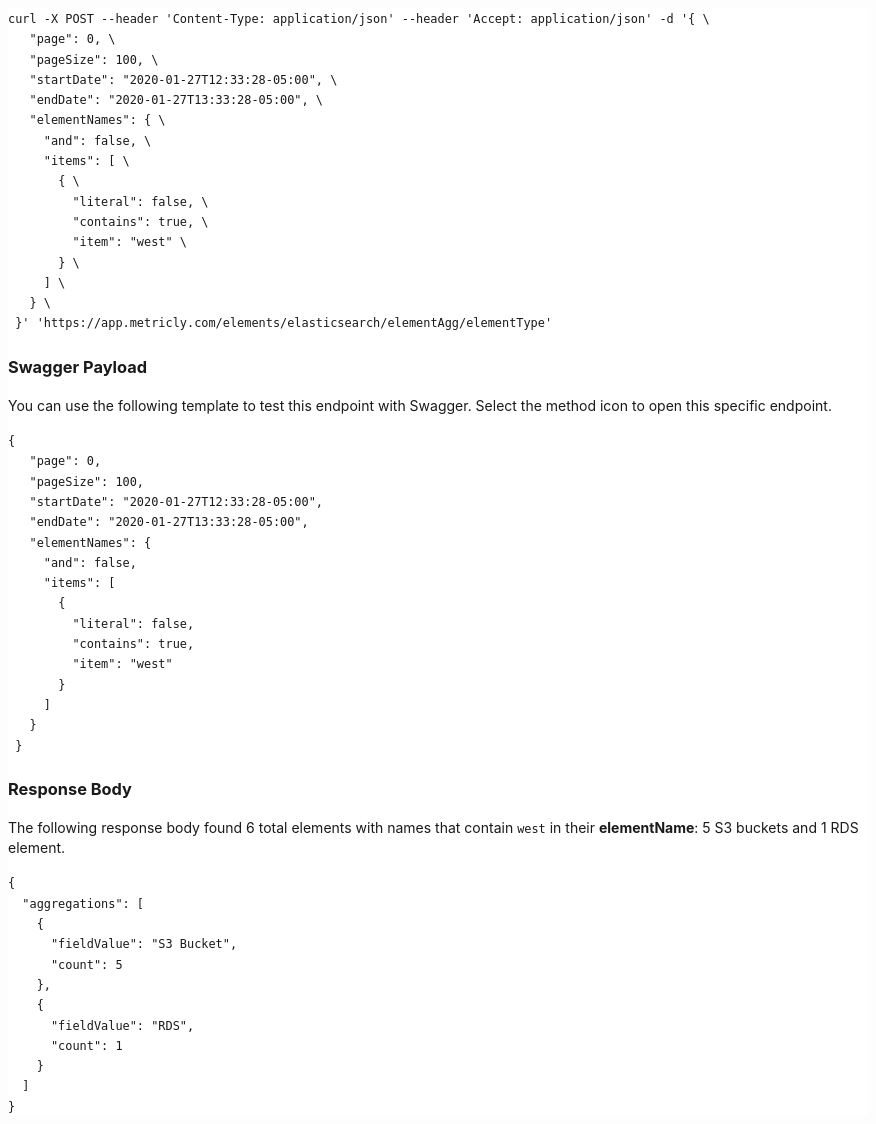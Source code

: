```
curl -X POST --header 'Content-Type: application/json' --header 'Accept: application/json' -d '{ \
   "page": 0, \
   "pageSize": 100, \
   "startDate": "2020-01-27T12:33:28-05:00", \
   "endDate": "2020-01-27T13:33:28-05:00", \
   "elementNames": { \
     "and": false, \
     "items": [ \
       { \
         "literal": false, \
         "contains": true, \
         "item": "west" \
       } \
     ] \
   } \
 }' 'https://app.metricly.com/elements/elasticsearch/elementAgg/elementType'
```

### Swagger Payload

You can use the following template to test this endpoint with Swagger. Select the method icon to open this specific endpoint.

```
{
   "page": 0,
   "pageSize": 100,
   "startDate": "2020-01-27T12:33:28-05:00",
   "endDate": "2020-01-27T13:33:28-05:00",
   "elementNames": {
     "and": false,
     "items": [
       {
         "literal": false,
         "contains": true,
         "item": "west"
       }
     ]
   }
 }
```

### Response Body

The following response body found 6 total elements with names that contain `west` in their **elementName**: 5 S3 buckets and 1 RDS element.
```
{
  "aggregations": [
    {
      "fieldValue": "S3 Bucket",
      "count": 5
    },
    {
      "fieldValue": "RDS",
      "count": 1
    }
  ]
}
```
